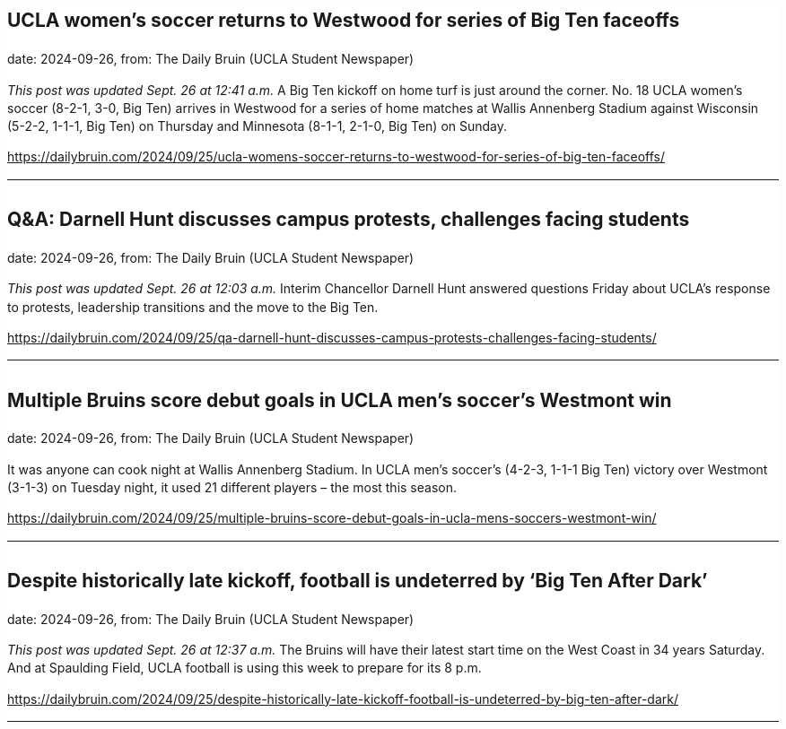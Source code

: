 
## UCLA women’s soccer returns to Westwood for series of Big Ten faceoffs

date: 2024-09-26, from: The Daily Bruin (UCLA Student Newspaper)

<em>This post was updated Sept. 26 at 12:41 a.m.</em>
A Big Ten kickoff on home turf is just around the corner.
No. 18 UCLA women’s soccer (8-2-1, 3-0, Big Ten) arrives in Westwood for a series of home matches at Wallis Annenberg Stadium against Wisconsin (5-2-2, 1-1-1, Big Ten) on Thursday and Minnesota (8-1-1, 2-1-0, Big Ten) on Sunday. 

<https://dailybruin.com/2024/09/25/ucla-womens-soccer-returns-to-westwood-for-series-of-big-ten-faceoffs/>

---

## Q&A: Darnell Hunt discusses campus protests, challenges facing students

date: 2024-09-26, from: The Daily Bruin (UCLA Student Newspaper)

<em>This post was updated Sept. 26 at 12:03 a.m.</em>
Interim Chancellor Darnell Hunt answered questions Friday about UCLA’s response to protests, leadership transitions and the move to the Big Ten. 

<https://dailybruin.com/2024/09/25/qa-darnell-hunt-discusses-campus-protests-challenges-facing-students/>

---

## Multiple Bruins score debut goals in UCLA men’s soccer’s Westmont win

date: 2024-09-26, from: The Daily Bruin (UCLA Student Newspaper)

It was anyone can cook night at Wallis Annenberg Stadium.
In UCLA men&#8217;s soccer&#8217;s (4-2-3, 1-1-1 Big Ten) victory over Westmont (3-1-3) on Tuesday night, it used 21 different players &#8211; the most this season. 

<https://dailybruin.com/2024/09/25/multiple-bruins-score-debut-goals-in-ucla-mens-soccers-westmont-win/>

---

## Despite historically late kickoff, football is undeterred by ‘Big Ten After Dark’

date: 2024-09-26, from: The Daily Bruin (UCLA Student Newspaper)

<em>This post was updated Sept. 26 at 12:37 a.m.</em>
The Bruins will have their latest start time on the West Coast in 34 years Saturday.
And at Spaulding Field, UCLA football is using this week to prepare for its 8 p.m. 

<https://dailybruin.com/2024/09/25/despite-historically-late-kickoff-football-is-undeterred-by-big-ten-after-dark/>

---